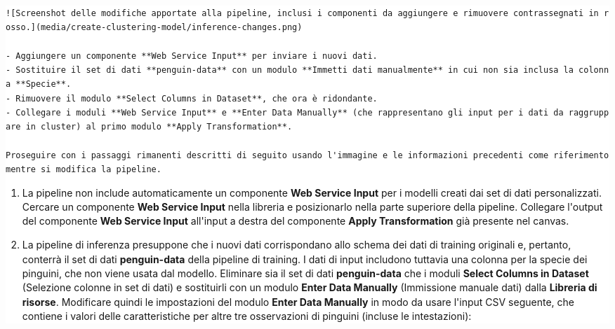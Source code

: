     ![Screenshot delle modifiche apportate alla pipeline, inclusi i componenti da aggiungere e rimuovere contrassegnati in rosso.](media/create-clustering-model/inference-changes.png)

    - Aggiungere un componente **Web Service Input** per inviare i nuovi dati.
    - Sostituire il set di dati **penguin-data** con un modulo **Immetti dati manualmente** in cui non sia inclusa la colonna **Specie**.
    - Rimuovere il modulo **Select Columns in Dataset**, che ora è ridondante.
    - Collegare i moduli **Web Service Input** e **Enter Data Manually** (che rappresentano gli input per i dati da raggruppare in cluster) al primo modulo **Apply Transformation**.

    Proseguire con i passaggi rimanenti descritti di seguito usando l'immagine e le informazioni precedenti come riferimento mentre si modifica la pipeline.

1. La pipeline non include automaticamente un componente **Web Service Input** per i modelli creati dai set di dati personalizzati. Cercare un componente **Web Service Input** nella libreria e posizionarlo nella parte superiore della pipeline. Collegare l'output del componente **Web Service Input** all'input a destra del componente **Apply Transformation** già presente nel canvas.  

1. La pipeline di inferenza presuppone che i nuovi dati corrispondano allo schema dei dati di training originali e, pertanto, conterrà il set di dati **penguin-data** della pipeline di training. I dati di input includono tuttavia una colonna per la specie dei pinguini, che non viene usata dal modello. Eliminare sia il set di dati **penguin-data** che i moduli **Select Columns in Dataset** (Selezione colonne in set di dati) e sostituirli con un modulo **Enter Data Manually** (Immissione manuale dati) dalla **Libreria di risorse**. Modificare quindi le impostazioni del modulo **Enter Data Manually** in modo da usare l'input CSV seguente, che contiene i valori delle caratteristiche per altre tre osservazioni di pinguini (incluse le intestazioni):
